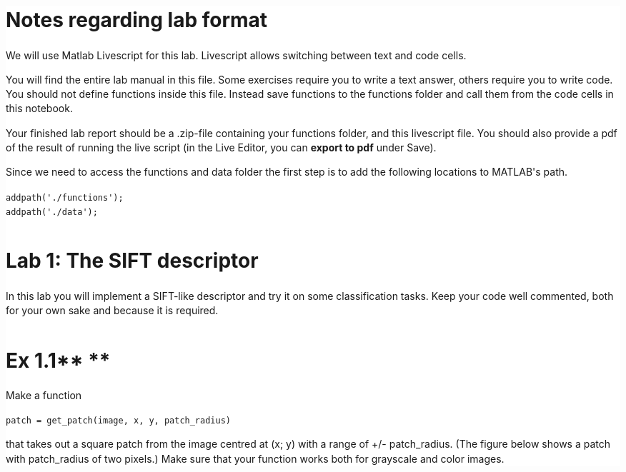 # Notes regarding lab format


We will use Matlab Livescript for this lab. Livescript allows switching between text and code cells. 




You will find the entire lab manual in this file. Some exercises require you to write a text answer, others require you to write code. You should not define functions inside this file. Instead save functions to the functions folder and call them from the code cells in this notebook.




Your finished lab report should be a .zip-file containing your functions folder, and this livescript file. You should also provide a pdf of the result of running the live script (in the Live Editor, you can **export to pdf** under Save).




Since we need to access the functions and data folder the first step is to add the following locations to MATLAB's path.



```matlab:Code
addpath('./functions');
addpath('./data');
```

# Lab 1: The SIFT descriptor


In this lab you will implement a SIFT-like descriptor and try it on some classification tasks. Keep your code well commented, both for your own sake and because it is required.


# Ex 1.1** **


Make a function




    patch = get_patch(image, x, y, patch_radius)




that takes out a square patch from the image centred at (x; y) with a range of +/- patch_radius. (The figure below shows a patch with patch_radius of two pixels.) Make sure that your function works both for grayscale and color images.

